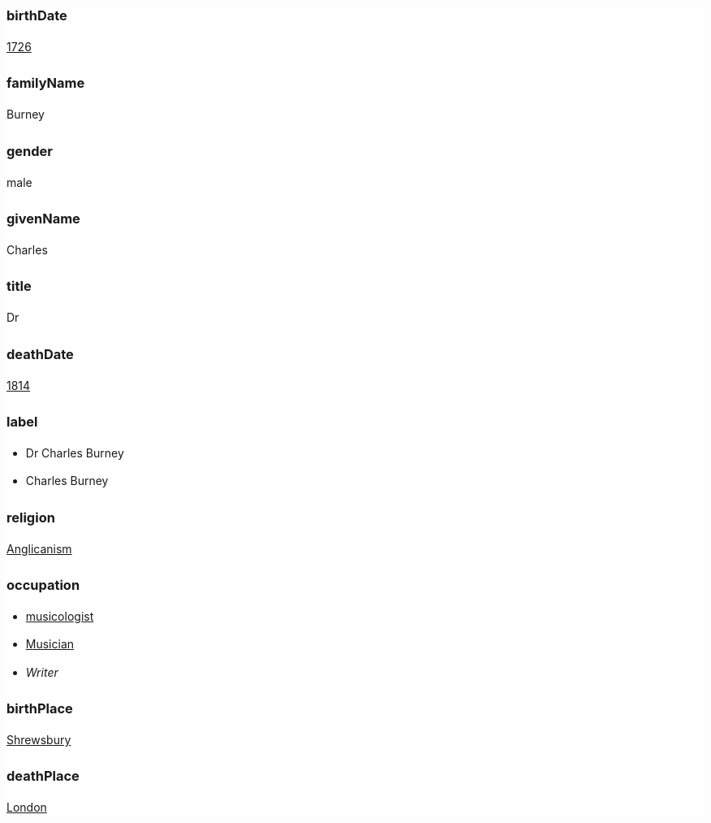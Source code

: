 ### birthDate


[1726](#1726)

### familyName


Burney

### gender


male

### givenName


Charles

### title


Dr 

### deathDate


[1814](#1814)

### label

 - Dr Charles Burney

 - Charles Burney

### religion


[Anglicanism](#Anglicanism)

### occupation

 - [musicologist](#musicologist)

 - [Musician](#Musician)

 - *Writer*

### birthPlace


[Shrewsbury](#Shrewsbury)

### deathPlace


[London](#London)

